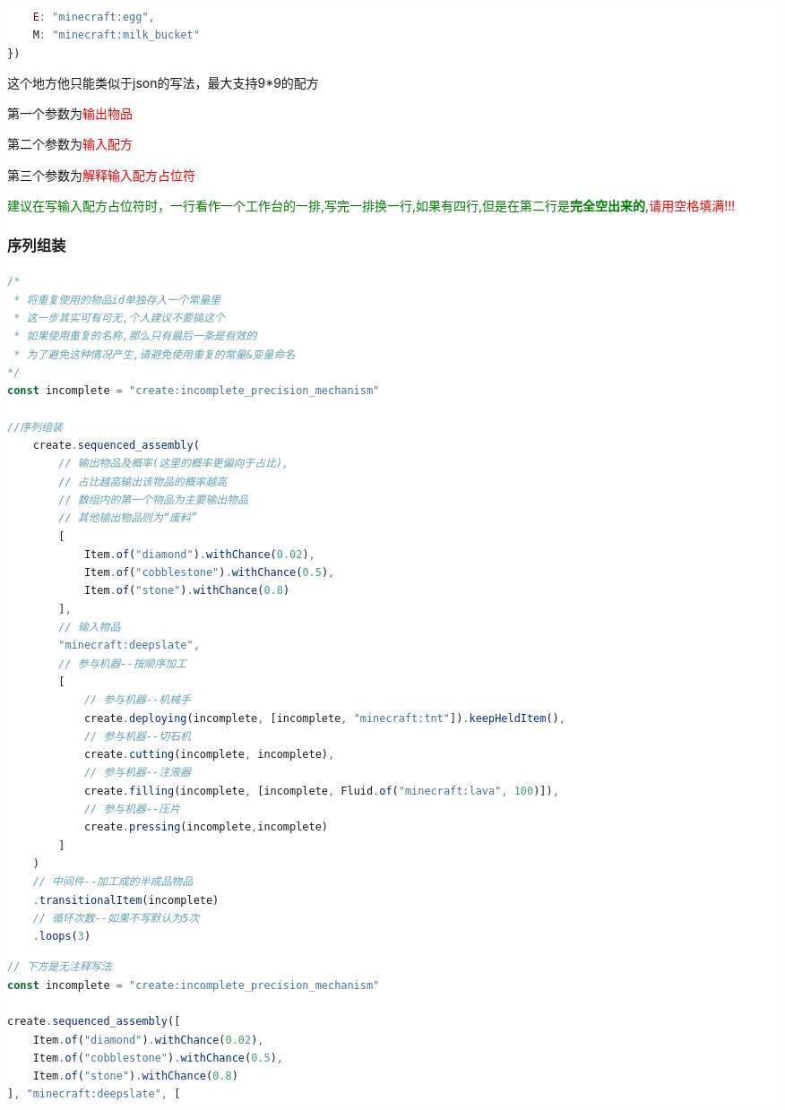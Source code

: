 ```js
    E: "minecraft:egg",
    M: "minecraft:milk_bucket"
})
```
这个地方他只能类似于json的写法，最大支持9*9的配方

第一个参数为<font color=red>输出物品</font>

第二个参数为<font color=red>输入配方</font>

第三个参数为<font color=red>解释输入配方占位符</font>

<font color=green>建议在写输入配方占位符时，一行看作一个工作台的一排,写完一排换一行,如果有四行,但是在第二行是**完全空出来的**,<font color=red>请用空格填满!!!</font></font>

### 序列组装
```js
/*
 * 将重复使用的物品id单独存入一个常量里
 * 这一步其实可有可无,个人建议不要搞这个
 * 如果使用重复的名称,那么只有最后一条是有效的
 * 为了避免这种情况产生,请避免使用重复的常量&变量命名
*/
const incomplete = "create:incomplete_precision_mechanism"

//序列组装
    create.sequenced_assembly(
        // 输出物品及概率(这里的概率更偏向于占比),
        // 占比越高输出该物品的概率越高
        // 数组内的第一个物品为主要输出物品
        // 其他输出物品则为“废料”
        [
            Item.of("diamond").withChance(0.02),
            Item.of("cobblestone").withChance(0.5),
            Item.of("stone").withChance(0.8)
        ],
        // 输入物品
        "minecraft:deepslate",
        // 参与机器--按顺序加工
        [
            // 参与机器--机械手
            create.deploying(incomplete, [incomplete, "minecraft:tnt"]).keepHeldItem(),
            // 参与机器--切石机
            create.cutting(incomplete, incomplete),
            // 参与机器--注液器
            create.filling(incomplete, [incomplete, Fluid.of("minecraft:lava", 100)]),
            // 参与机器--压片
            create.pressing(incomplete,incomplete)
        ]
	)
    // 中间件--加工成的半成品物品
    .transitionalItem(incomplete)
    // 循环次数--如果不写默认为5次
    .loops(3)

```
```js
// 下方是无注释写法
const incomplete = "create:incomplete_precision_mechanism"

create.sequenced_assembly([
	Item.of("diamond").withChance(0.02),
	Item.of("cobblestone").withChance(0.5),
	Item.of("stone").withChance(0.8)
], "minecraft:deepslate", [
```